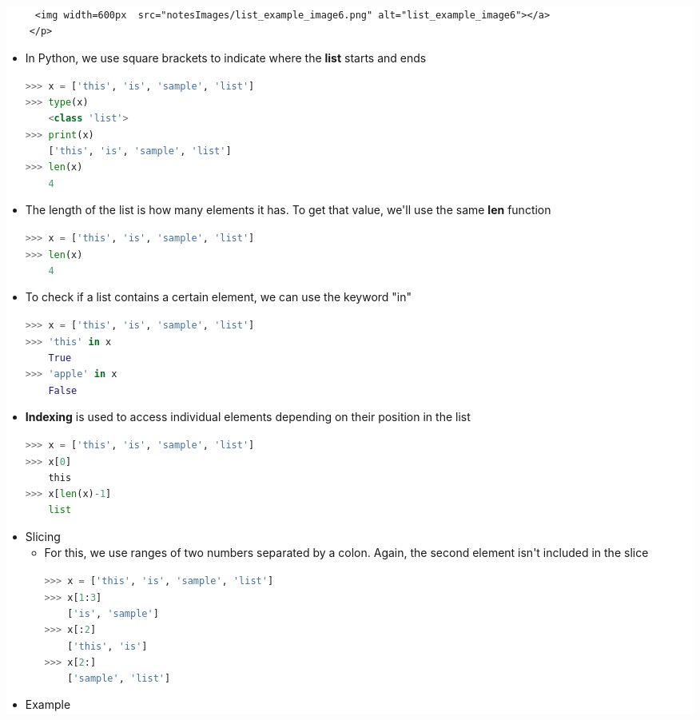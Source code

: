 		 <img width=600px  src="notesImages/list_example_image6.png" alt="list_example_image6"></a>
		</p>
* In Python, we use square brackets to indicate where the **list** starts and ends
	```python
	>>> x = ['this', 'is', 'sample', 'list']
	>>> type(x)
		<class 'list'>
	>>> print(x)
		['this', 'is', 'sample', 'list']
	>>> len(x)
		4
	```
* The length of the list is how many elements it has. To get that value, we'll use the same **len** function
	```python
	>>> x = ['this', 'is', 'sample', 'list']
	>>> len(x)
		4
	```
* To check if a list contains a certain element, we can use the keyword "in"
	```python
	>>> x = ['this', 'is', 'sample', 'list']
	>>> 'this' in x
		True
	>>> 'apple' in x
		False
	```
* **Indexing** is used to access individual elements depending on their position in the list
	```python
	>>> x = ['this', 'is', 'sample', 'list']
	>>> x[0]
		this
	>>> x[len(x)-1]
		list
	```
* Slicing
	* For this, we use ranges of two numbers separated by a colon. Again, the second element isn't included in the slice
		```python
		>>> x = ['this', 'is', 'sample', 'list']
		>>> x[1:3]
			['is', 'sample']
		>>> x[:2]
			['this', 'is']
		>>> x[2:]
			['sample', 'list']
		```
* Example